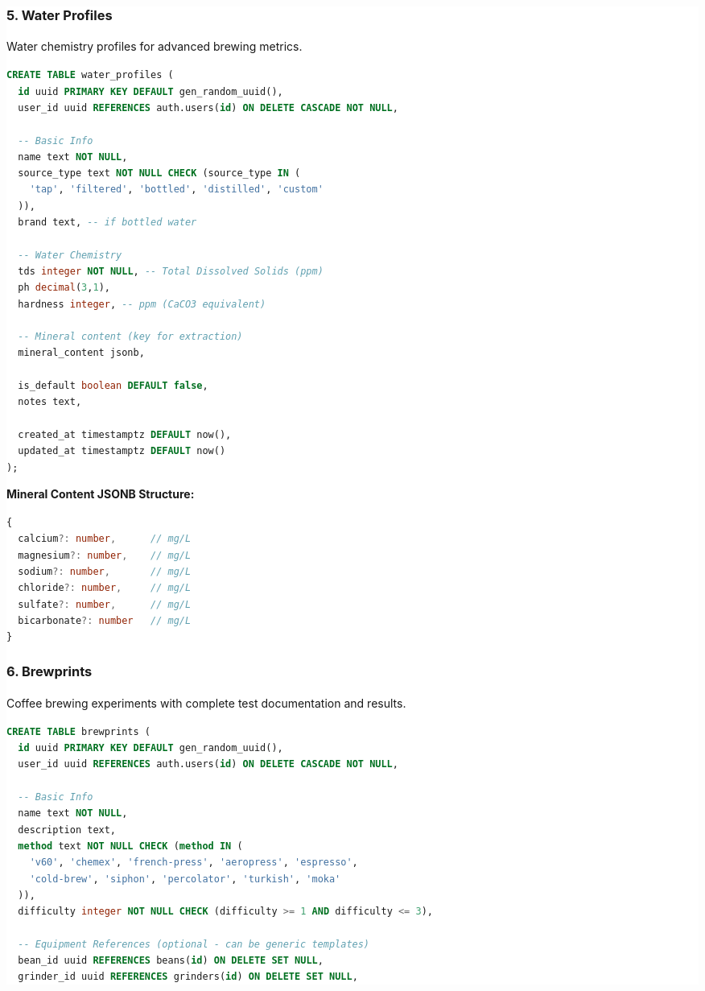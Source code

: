 ### 5. Water Profiles

Water chemistry profiles for advanced brewing metrics.

```sql
CREATE TABLE water_profiles (
  id uuid PRIMARY KEY DEFAULT gen_random_uuid(),
  user_id uuid REFERENCES auth.users(id) ON DELETE CASCADE NOT NULL,

  -- Basic Info
  name text NOT NULL,
  source_type text NOT NULL CHECK (source_type IN (
    'tap', 'filtered', 'bottled', 'distilled', 'custom'
  )),
  brand text, -- if bottled water

  -- Water Chemistry
  tds integer NOT NULL, -- Total Dissolved Solids (ppm)
  ph decimal(3,1),
  hardness integer, -- ppm (CaCO3 equivalent)

  -- Mineral content (key for extraction)
  mineral_content jsonb,

  is_default boolean DEFAULT false,
  notes text,

  created_at timestamptz DEFAULT now(),
  updated_at timestamptz DEFAULT now()
);
```

**Mineral Content JSONB Structure:**

```typescript
{
  calcium?: number,      // mg/L
  magnesium?: number,    // mg/L
  sodium?: number,       // mg/L
  chloride?: number,     // mg/L
  sulfate?: number,      // mg/L
  bicarbonate?: number   // mg/L
}
```

### 6. Brewprints

Coffee brewing experiments with complete test documentation and results.

```sql
CREATE TABLE brewprints (
  id uuid PRIMARY KEY DEFAULT gen_random_uuid(),
  user_id uuid REFERENCES auth.users(id) ON DELETE CASCADE NOT NULL,

  -- Basic Info
  name text NOT NULL,
  description text,
  method text NOT NULL CHECK (method IN (
    'v60', 'chemex', 'french-press', 'aeropress', 'espresso',
    'cold-brew', 'siphon', 'percolator', 'turkish', 'moka'
  )),
  difficulty integer NOT NULL CHECK (difficulty >= 1 AND difficulty <= 3),

  -- Equipment References (optional - can be generic templates)
  bean_id uuid REFERENCES beans(id) ON DELETE SET NULL,
  grinder_id uuid REFERENCES grinders(id) ON DELETE SET NULL,
```